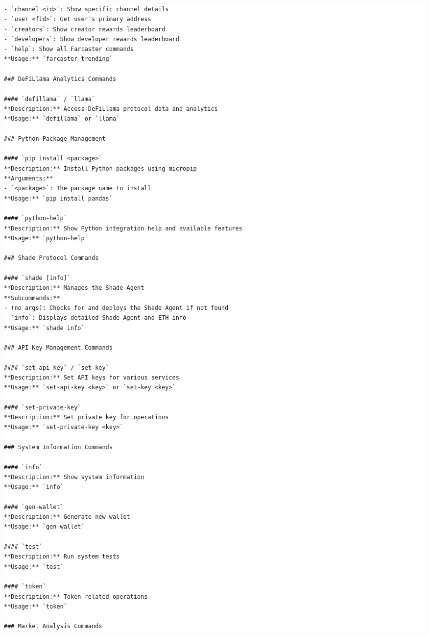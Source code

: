 ````
- `channel <id>`: Show specific channel details
- `user <fid>`: Get user's primary address
- `creators`: Show creator rewards leaderboard
- `developers`: Show developer rewards leaderboard
- `help`: Show all Farcaster commands
**Usage:** `farcaster trending`

### DeFiLlama Analytics Commands

#### `defillama` / `llama`
**Description:** Access DeFiLlama protocol data and analytics
**Usage:** `defillama` or `llama`

### Python Package Management

#### `pip install <package>`
**Description:** Install Python packages using micropip
**Arguments:**
- `<package>`: The package name to install
**Usage:** `pip install pandas`

#### `python-help`
**Description:** Show Python integration help and available features
**Usage:** `python-help`

### Shade Protocol Commands

#### `shade [info]`
**Description:** Manages the Shade Agent
**Subcommands:**
- (no args): Checks for and deploys the Shade Agent if not found
- `info`: Displays detailed Shade Agent and ETH info
**Usage:** `shade info`

### API Key Management Commands

#### `set-api-key` / `set-key`
**Description:** Set API keys for various services
**Usage:** `set-api-key <key>` or `set-key <key>`

#### `set-private-key`
**Description:** Set private key for operations
**Usage:** `set-private-key <key>`

### System Information Commands

#### `info`
**Description:** Show system information
**Usage:** `info`

#### `gen-wallet`
**Description:** Generate new wallet
**Usage:** `gen-wallet`

#### `test`
**Description:** Run system tests
**Usage:** `test`

#### `token`
**Description:** Token-related operations
**Usage:** `token`

### Market Analysis Commands
````